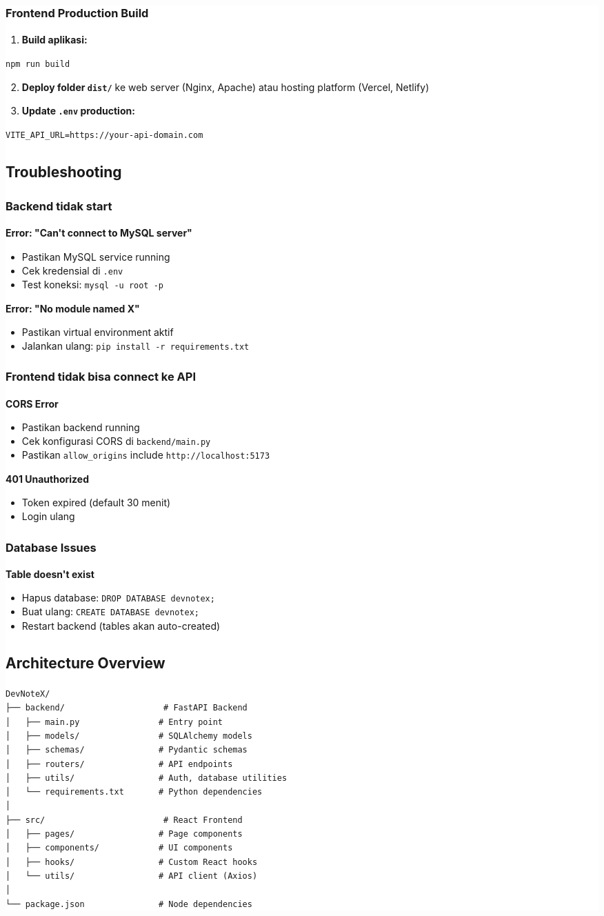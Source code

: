 ### Frontend Production Build

1. **Build aplikasi:**
```bash
npm run build
```

2. **Deploy folder `dist/`** ke web server (Nginx, Apache) atau hosting platform (Vercel, Netlify)

3. **Update `.env` production:**
```env
VITE_API_URL=https://your-api-domain.com
```

## Troubleshooting

### Backend tidak start

**Error: "Can't connect to MySQL server"**
- Pastikan MySQL service running
- Cek kredensial di `.env`
- Test koneksi: `mysql -u root -p`

**Error: "No module named X"**
- Pastikan virtual environment aktif
- Jalankan ulang: `pip install -r requirements.txt`

### Frontend tidak bisa connect ke API

**CORS Error**
- Pastikan backend running
- Cek konfigurasi CORS di `backend/main.py`
- Pastikan `allow_origins` include `http://localhost:5173`

**401 Unauthorized**
- Token expired (default 30 menit)
- Login ulang

### Database Issues

**Table doesn't exist**
- Hapus database: `DROP DATABASE devnotex;`
- Buat ulang: `CREATE DATABASE devnotex;`
- Restart backend (tables akan auto-created)

## Architecture Overview

```
DevNoteX/
├── backend/                    # FastAPI Backend
│   ├── main.py                # Entry point
│   ├── models/                # SQLAlchemy models
│   ├── schemas/               # Pydantic schemas
│   ├── routers/               # API endpoints
│   ├── utils/                 # Auth, database utilities
│   └── requirements.txt       # Python dependencies
│
├── src/                        # React Frontend
│   ├── pages/                 # Page components
│   ├── components/            # UI components
│   ├── hooks/                 # Custom React hooks
│   └── utils/                 # API client (Axios)
│
└── package.json               # Node dependencies
```
